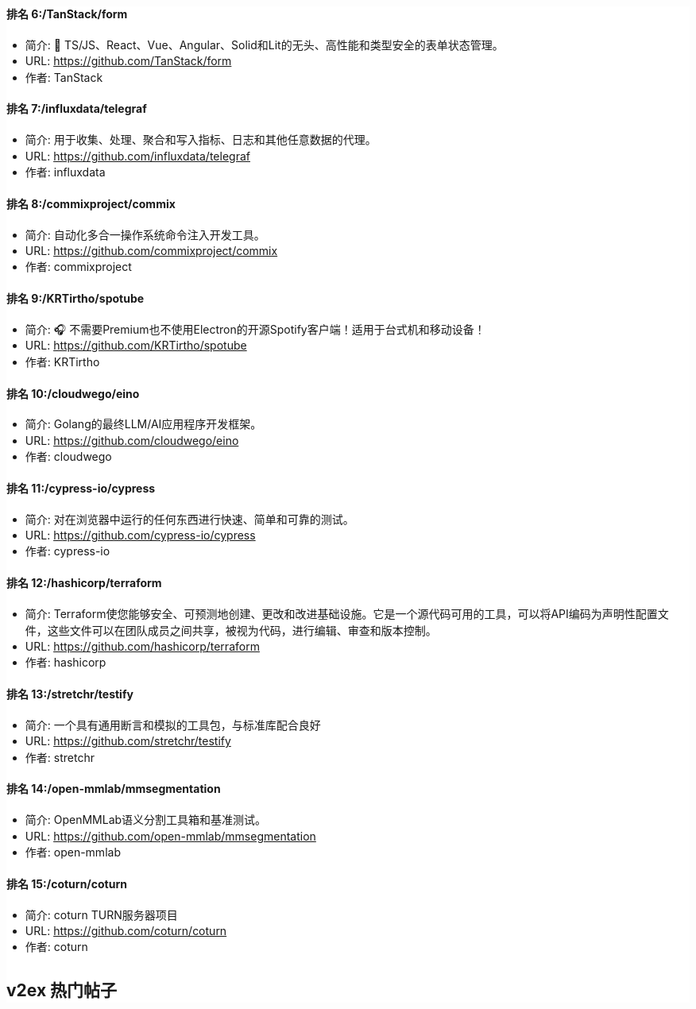 #### 排名 6:/TanStack/form
- 简介: 🤖 TS/JS、React、Vue、Angular、Solid和Lit的无头、高性能和类型安全的表单状态管理。
- URL: https://github.com/TanStack/form
- 作者: TanStack 

#### 排名 7:/influxdata/telegraf
- 简介: 用于收集、处理、聚合和写入指标、日志和其他任意数据的代理。
- URL: https://github.com/influxdata/telegraf
- 作者: influxdata 

#### 排名 8:/commixproject/commix
- 简介: 自动化多合一操作系统命令注入开发工具。
- URL: https://github.com/commixproject/commix
- 作者: commixproject 

#### 排名 9:/KRTirtho/spotube
- 简介: 🎧 不需要Premium也不使用Electron的开源Spotify客户端！适用于台式机和移动设备！
- URL: https://github.com/KRTirtho/spotube
- 作者: KRTirtho 

#### 排名 10:/cloudwego/eino
- 简介: Golang的最终LLM/AI应用程序开发框架。
- URL: https://github.com/cloudwego/eino
- 作者: cloudwego 

#### 排名 11:/cypress-io/cypress
- 简介: 对在浏览器中运行的任何东西进行快速、简单和可靠的测试。
- URL: https://github.com/cypress-io/cypress
- 作者: cypress-io 

#### 排名 12:/hashicorp/terraform
- 简介: Terraform使您能够安全、可预测地创建、更改和改进基础设施。它是一个源代码可用的工具，可以将API编码为声明性配置文件，这些文件可以在团队成员之间共享，被视为代码，进行编辑、审查和版本控制。
- URL: https://github.com/hashicorp/terraform
- 作者: hashicorp 

#### 排名 13:/stretchr/testify
- 简介: 一个具有通用断言和模拟的工具包，与标准库配合良好
- URL: https://github.com/stretchr/testify
- 作者: stretchr 

#### 排名 14:/open-mmlab/mmsegmentation
- 简介: OpenMMLab语义分割工具箱和基准测试。
- URL: https://github.com/open-mmlab/mmsegmentation
- 作者: open-mmlab 

#### 排名 15:/coturn/coturn
- 简介: coturn TURN服务器项目
- URL: https://github.com/coturn/coturn
- 作者: coturn 

## v2ex 热门帖子
